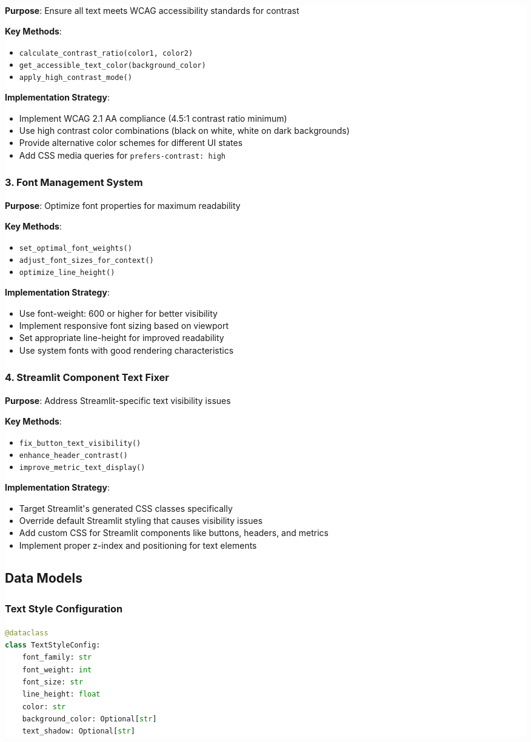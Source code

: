 **Purpose**: Ensure all text meets WCAG accessibility standards for contrast

**Key Methods**:
- `calculate_contrast_ratio(color1, color2)`
- `get_accessible_text_color(background_color)`
- `apply_high_contrast_mode()`

**Implementation Strategy**:
- Implement WCAG 2.1 AA compliance (4.5:1 contrast ratio minimum)
- Use high contrast color combinations (black on white, white on dark backgrounds)
- Provide alternative color schemes for different UI states
- Add CSS media queries for `prefers-contrast: high`

### 3. Font Management System

**Purpose**: Optimize font properties for maximum readability

**Key Methods**:
- `set_optimal_font_weights()`
- `adjust_font_sizes_for_context()`
- `optimize_line_height()`

**Implementation Strategy**:
- Use font-weight: 600 or higher for better visibility
- Implement responsive font sizing based on viewport
- Set appropriate line-height for improved readability
- Use system fonts with good rendering characteristics

### 4. Streamlit Component Text Fixer

**Purpose**: Address Streamlit-specific text visibility issues

**Key Methods**:
- `fix_button_text_visibility()`
- `enhance_header_contrast()`
- `improve_metric_text_display()`

**Implementation Strategy**:
- Target Streamlit's generated CSS classes specifically
- Override default Streamlit styling that causes visibility issues
- Add custom CSS for Streamlit components like buttons, headers, and metrics
- Implement proper z-index and positioning for text elements

## Data Models

### Text Style Configuration
```python
@dataclass
class TextStyleConfig:
    font_family: str
    font_weight: int
    font_size: str
    line_height: float
    color: str
    background_color: Optional[str]
    text_shadow: Optional[str]
```
